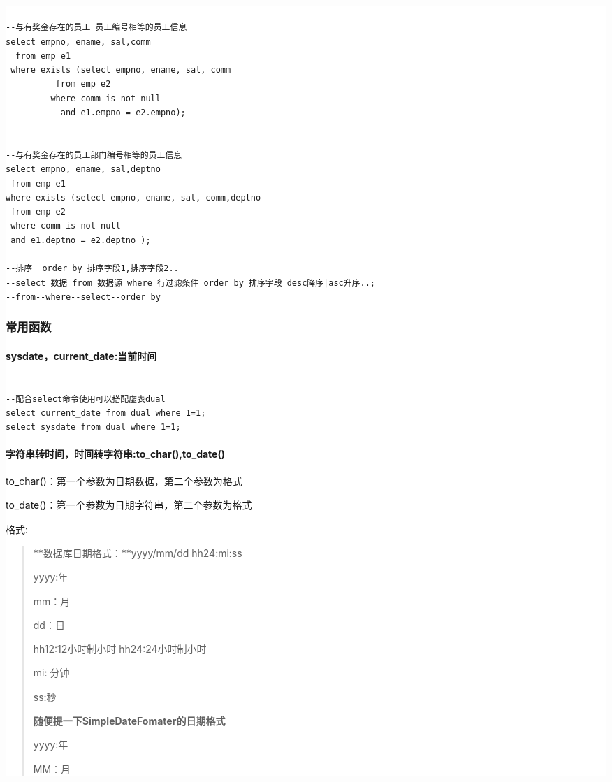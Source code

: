 ```

--与有奖金存在的员工 员工编号相等的员工信息
select empno, ename, sal,comm
  from emp e1
 where exists (select empno, ename, sal, comm
          from emp e2
         where comm is not null
           and e1.empno = e2.empno);


--与有奖金存在的员工部门编号相等的员工信息
select empno, ename, sal,deptno
 from emp e1
where exists (select empno, ename, sal, comm,deptno
 from emp e2
 where comm is not null
 and e1.deptno = e2.deptno );

--排序  order by 排序字段1,排序字段2..
--select 数据 from 数据源 where 行过滤条件 order by 排序字段 desc降序|asc升序..; 
--from--where--select--order by
```

```

```

### 常用函数

#### sysdate，current_date:当前时间

```

--配合select命令使用可以搭配虚表dual
select current_date from dual where 1=1; 
select sysdate from dual where 1=1;
```

#### 字符串转时间，时间转字符串:to_char(),to_date()

to_char()：第一个参数为日期数据，第二个参数为格式

to_date()：第一个参数为日期字符串，第二个参数为格式

格式:

> **数据库日期格式：**yyyy/mm/dd  hh24:mi:ss
>
> yyyy:年
>
> mm：月
>
> dd：日
>
> hh12:12小时制小时          hh24:24小时制小时 
>
> mi: 分钟
>
> ss:秒
>
> **随便提一下SimpleDateFomater的日期格式**
>
> yyyy:年
>
> MM：月
>